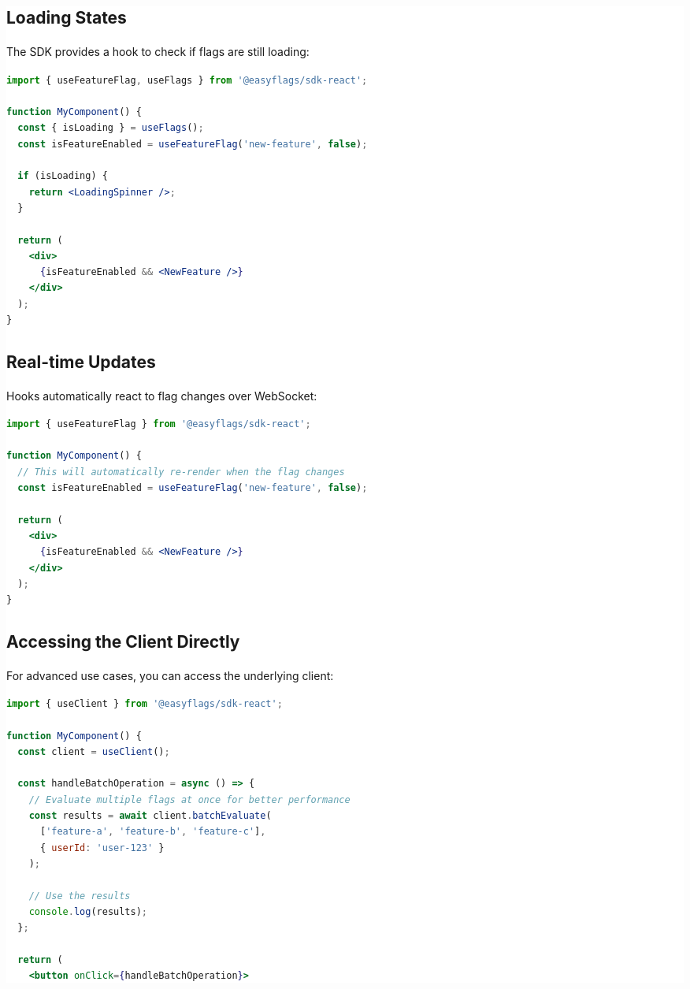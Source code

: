 ## Loading States

The SDK provides a hook to check if flags are still loading:

```jsx
import { useFeatureFlag, useFlags } from '@easyflags/sdk-react';

function MyComponent() {
  const { isLoading } = useFlags();
  const isFeatureEnabled = useFeatureFlag('new-feature', false);
  
  if (isLoading) {
    return <LoadingSpinner />;
  }
  
  return (
    <div>
      {isFeatureEnabled && <NewFeature />}
    </div>
  );
}
```

## Real-time Updates

Hooks automatically react to flag changes over WebSocket:

```jsx
import { useFeatureFlag } from '@easyflags/sdk-react';

function MyComponent() {
  // This will automatically re-render when the flag changes
  const isFeatureEnabled = useFeatureFlag('new-feature', false);
  
  return (
    <div>
      {isFeatureEnabled && <NewFeature />}
    </div>
  );
}
```

## Accessing the Client Directly

For advanced use cases, you can access the underlying client:

```jsx
import { useClient } from '@easyflags/sdk-react';

function MyComponent() {
  const client = useClient();
  
  const handleBatchOperation = async () => {
    // Evaluate multiple flags at once for better performance
    const results = await client.batchEvaluate(
      ['feature-a', 'feature-b', 'feature-c'],
      { userId: 'user-123' }
    );
    
    // Use the results
    console.log(results);
  };
  
  return (
    <button onClick={handleBatchOperation}>
```